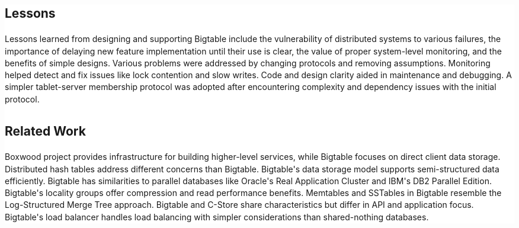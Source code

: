 ## Lessons
Lessons learned from designing and supporting Bigtable include the vulnerability of distributed systems to various failures, the importance of delaying new feature implementation until their use is clear, the value of proper system-level monitoring, and the benefits of simple designs. Various problems were addressed by changing protocols and removing assumptions. Monitoring helped detect and fix issues like lock contention and slow writes. Code and design clarity aided in maintenance and debugging. A simpler tablet-server membership protocol was adopted after encountering complexity and dependency issues with the initial protocol.

## Related Work
Boxwood project provides infrastructure for building higher-level services, while Bigtable focuses on direct client data storage. Distributed hash tables address different concerns than Bigtable. Bigtable's data storage model supports semi-structured data efficiently. Bigtable has similarities to parallel databases like Oracle's Real Application Cluster and IBM's DB2 Parallel Edition. Bigtable's locality groups offer compression and read performance benefits. Memtables and SSTables in Bigtable resemble the Log-Structured Merge Tree approach. Bigtable and C-Store share characteristics but differ in API and application focus. Bigtable's load balancer handles load balancing with simpler considerations than shared-nothing databases.